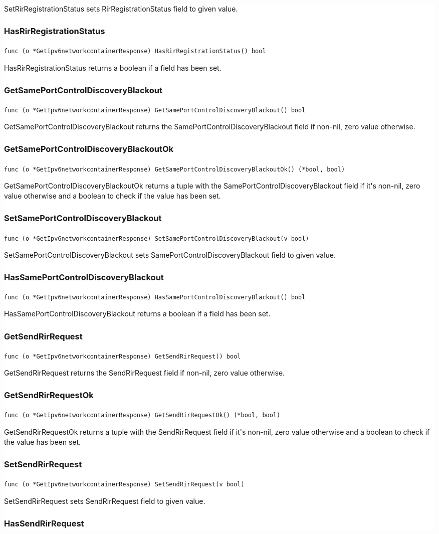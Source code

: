SetRirRegistrationStatus sets RirRegistrationStatus field to given value.

### HasRirRegistrationStatus

`func (o *GetIpv6networkcontainerResponse) HasRirRegistrationStatus() bool`

HasRirRegistrationStatus returns a boolean if a field has been set.

### GetSamePortControlDiscoveryBlackout

`func (o *GetIpv6networkcontainerResponse) GetSamePortControlDiscoveryBlackout() bool`

GetSamePortControlDiscoveryBlackout returns the SamePortControlDiscoveryBlackout field if non-nil, zero value otherwise.

### GetSamePortControlDiscoveryBlackoutOk

`func (o *GetIpv6networkcontainerResponse) GetSamePortControlDiscoveryBlackoutOk() (*bool, bool)`

GetSamePortControlDiscoveryBlackoutOk returns a tuple with the SamePortControlDiscoveryBlackout field if it's non-nil, zero value otherwise
and a boolean to check if the value has been set.

### SetSamePortControlDiscoveryBlackout

`func (o *GetIpv6networkcontainerResponse) SetSamePortControlDiscoveryBlackout(v bool)`

SetSamePortControlDiscoveryBlackout sets SamePortControlDiscoveryBlackout field to given value.

### HasSamePortControlDiscoveryBlackout

`func (o *GetIpv6networkcontainerResponse) HasSamePortControlDiscoveryBlackout() bool`

HasSamePortControlDiscoveryBlackout returns a boolean if a field has been set.

### GetSendRirRequest

`func (o *GetIpv6networkcontainerResponse) GetSendRirRequest() bool`

GetSendRirRequest returns the SendRirRequest field if non-nil, zero value otherwise.

### GetSendRirRequestOk

`func (o *GetIpv6networkcontainerResponse) GetSendRirRequestOk() (*bool, bool)`

GetSendRirRequestOk returns a tuple with the SendRirRequest field if it's non-nil, zero value otherwise
and a boolean to check if the value has been set.

### SetSendRirRequest

`func (o *GetIpv6networkcontainerResponse) SetSendRirRequest(v bool)`

SetSendRirRequest sets SendRirRequest field to given value.

### HasSendRirRequest
